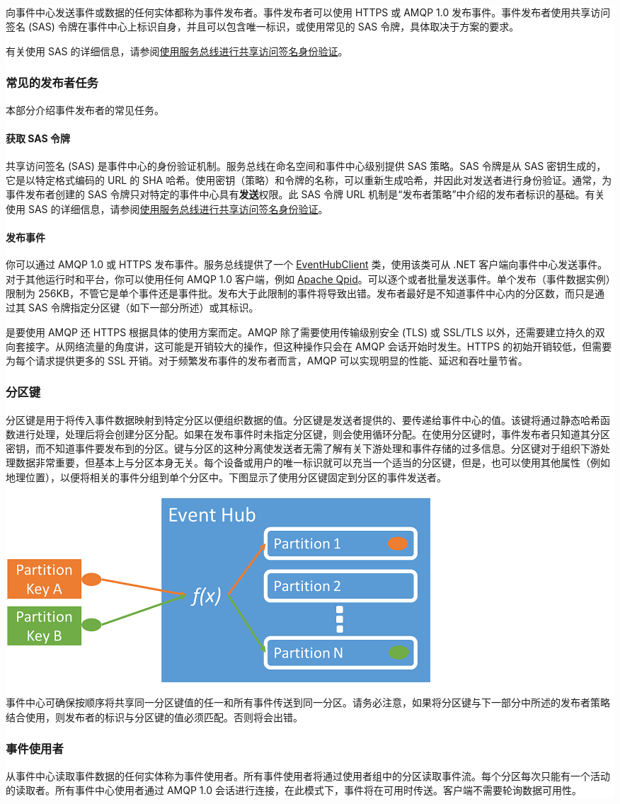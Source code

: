 向事件中心发送事件或数据的任何实体都称为事件发布者。事件发布者可以使用 HTTPS 或 AMQP 1.0 发布事件。事件发布者使用共享访问签名 (SAS) 令牌在事件中心上标识自身，并且可以包含唯一标识，或使用常见的 SAS 令牌，具体取决于方案的要求。

有关使用 SAS 的详细信息，请参阅[使用服务总线进行共享访问签名身份验证](/documentation/articles/service-bus-shared-access-signature-authentication/)。

### 常见的发布者任务

本部分介绍事件发布者的常见任务。

#### 获取 SAS 令牌

共享访问签名 (SAS) 是事件中心的身份验证机制。服务总线在命名空间和事件中心级别提供 SAS 策略。SAS 令牌是从 SAS 密钥生成的，它是以特定格式编码的 URL 的 SHA 哈希。使用密钥（策略）和令牌的名称，可以重新生成哈希，并因此对发送者进行身份验证。通常，为事件发布者创建的 SAS 令牌只对特定的事件中心具有**发送**权限。此 SAS 令牌 URL 机制是“发布者策略”中介绍的发布者标识的基础。有关使用 SAS 的详细信息，请参阅[使用服务总线进行共享访问签名身份验证](/documentation/articles/service-bus-shared-access-signature-authentication/)。

#### 发布事件

你可以通过 AMQP 1.0 或 HTTPS 发布事件。服务总线提供了一个 [EventHubClient](https://msdn.microsoft.com/zh-cn/library/microsoft.servicebus.messaging.eventhubclient.aspx) 类，使用该类可从 .NET 客户端向事件中心发送事件。对于其他运行时和平台，你可以使用任何 AMQP 1.0 客户端，例如 [Apache Qpid](http://qpid.apache.org/)。可以逐个或者批量发送事件。单个发布（事件数据实例）限制为 256KB，不管它是单个事件还是事件批。发布大于此限制的事件将导致出错。发布者最好是不知道事件中心内的分区数，而只是通过其 SAS 令牌指定分区键（如下一部分所述）或其标识。

是要使用 AMQP 还 HTTPS 根据具体的使用方案而定。AMQP 除了需要使用传输级别安全 (TLS) 或 SSL/TLS 以外，还需要建立持久的双向套接字。从网络流量的角度讲，这可能是开销较大的操作，但这种操作只会在 AMQP 会话开始时发生。HTTPS 的初始开销较低，但需要为每个请求提供更多的 SSL 开销。对于频繁发布事件的发布者而言，AMQP 可以实现明显的性能、延迟和吞吐量节省。

### 分区键

分区键是用于将传入事件数据映射到特定分区以便组织数据的值。分区键是发送者提供的、要传递给事件中心的值。该键将通过静态哈希函数进行处理，处理后将会创建分区分配。如果在发布事件时未指定分区键，则会使用循环分配。在使用分区键时，事件发布者只知道其分区密钥，而不知道事件要发布到的分区。键与分区的这种分离使发送者无需了解有关下游处理和事件存储的过多信息。分区键对于组织下游处理数据非常重要，但基本上与分区本身无关。每个设备或用户的唯一标识就可以充当一个适当的分区键，但是，也可以使用其他属性（例如地理位置），以便将相关的事件分组到单个分区中。下图显示了使用分区键固定到分区的事件发送者。

![事件中心](./media/event-hubs-overview/IC759859.png)

事件中心可确保按顺序将共享同一分区键值的任一和所有事件传送到同一分区。请务必注意，如果将分区键与下一部分中所述的发布者策略结合使用，则发布者的标识与分区键的值必须匹配。否则将会出错。

### 事件使用者

从事件中心读取事件数据的任何实体称为事件使用者。所有事件使用者将通过使用者组中的分区读取事件流。每个分区每次只能有一个活动的读取者。所有事件中心使用者通过 AMQP 1.0 会话进行连接，在此模式下，事件将在可用时传送。客户端不需要轮询数据可用性。
